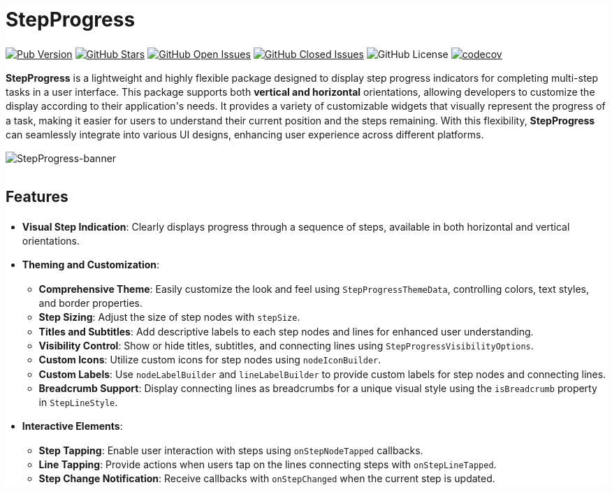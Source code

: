 # StepProgress

[![Pub Version](https://img.shields.io/pub/v/step_progress.svg?label=pub&color=blue)](https://pub.dev/packages/step_progress/versions)
[![GitHub Stars](https://img.shields.io/github/stars/TalebRafiepour/step_progress?color=yellow&label=Stars)](https://github.com/TalebRafiepour/step_progress/stargazers)
[![GitHub Open Issues](https://img.shields.io/github/issues/TalebRafiepour/step_progress?color=red)](https://github.com/TalebRafiepour/step_progress/issues)
[![GitHub Closed Issues](https://img.shields.io/github/issues-closed/TalebRafiepour/step_progress)](https://github.com/TalebRafiepour/step_progress/issues?q=is%3Aissue+is%3Aclosed)
![GitHub License](https://img.shields.io/github/license/TalebRafiepour/step_progress)
[![codecov](https://codecov.io/gh/TalebRafiepour/step_progress/graph/badge.svg)](https://codecov.io/gh/TalebRafiepour/step_progress)


**StepProgress** is a lightweight and highly flexible package designed to display step progress indicators for completing multi-step tasks in a user interface. This package supports both **vertical and horizontal** orientations, allowing developers to customize the display according to their application's needs. It provides a variety of customizable widgets that visually represent the progress of a task, making it easier for users to understand their current position and the steps remaining. With this flexibility, **StepProgress** can seamlessly integrate into various UI designs, enhancing user experience across different platforms.

![StepProgress-banner](https://raw.githubusercontent.com/TalebRafiepour/showcase/main/step_progress/stepprogress-banner.png)


## Features

- **Visual Step Indication**: Clearly displays progress through a sequence of steps, available in both horizontal and vertical orientations.
  
- **Theming and Customization**:
  - **Comprehensive Theme**: Easily customize the look and feel using `StepProgressThemeData`, controlling colors, text styles, and border properties.
  - **Step Sizing**: Adjust the size of step nodes with `stepSize`.
  - **Titles and Subtitles**: Add descriptive labels to each step nodes and lines for enhanced user understanding.
  - **Visibility Control**: Show or hide titles, subtitles, and connecting lines using `StepProgressVisibilityOptions`.
  - **Custom Icons**: Utilize custom icons for step nodes using `nodeIconBuilder`.
  - **Custom Labels**: Use `nodeLabelBuilder` and `lineLabelBuilder` to provide custom labels for step nodes and connecting lines.
  - **Breadcrumb Support**: Display connecting lines as breadcrumbs for a unique visual style using the `isBreadcrumb` property in `StepLineStyle`.
  
- **Interactive Elements**:
  - **Step Tapping**: Enable user interaction with steps using `onStepNodeTapped` callbacks.
  - **Line Tapping**: Provide actions when users tap on the lines connecting steps with `onStepLineTapped`.
  - **Step Change Notification**: Receive callbacks with `onStepChanged` when the current step is updated.
  